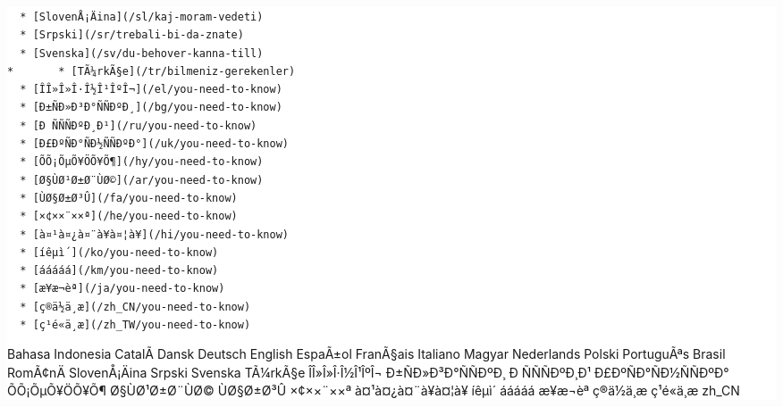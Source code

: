       * [SlovenÅ¡Äina](/sl/kaj-moram-vedeti)
      * [Srpski](/sr/trebali-bi-da-znate)
      * [Svenska](/sv/du-behover-kanna-till)
    *       * [TÃ¼rkÃ§e](/tr/bilmeniz-gerekenler)
      * [ÎÎ»Î»Î·Î½Î¹ÎºÎ¬](/el/you-need-to-know)
      * [Ð±ÑÐ»Ð³Ð°ÑÑÐºÐ¸](/bg/you-need-to-know)
      * [Ð ÑÑÑÐºÐ¸Ð¹](/ru/you-need-to-know)
      * [Ð£ÐºÑÐ°ÑÐ½ÑÑÐºÐ°](/uk/you-need-to-know)
      * [ÕÕ¡ÕµÕ¥ÖÕ¥Õ¶](/hy/you-need-to-know)
      * [Ø§ÙØ¹Ø±Ø¨ÙØ©](/ar/you-need-to-know)
      * [ÙØ§Ø±Ø³Û](/fa/you-need-to-know)
      * [×¢××¨××ª](/he/you-need-to-know)
      * [à¤¹à¤¿à¤¨à¥à¤¦à¥](/hi/you-need-to-know)
      * [íêµ­ì´](/ko/you-need-to-know)
      * [ááááá](/km/you-need-to-know)
      * [æ¥æ¬èª](/ja/you-need-to-know)
      * [ç®ä½ä¸­æ](/zh_CN/you-need-to-know)
      * [ç¹é«ä¸­æ](/zh_TW/you-need-to-know)

Bahasa Indonesia CatalÃ  Dansk Deutsch English EspaÃ±ol FranÃ§ais Italiano
Magyar Nederlands Polski PortuguÃªs Brasil RomÃ¢nÄ SlovenÅ¡Äina Srpski
Svenska TÃ¼rkÃ§e ÎÎ»Î»Î·Î½Î¹ÎºÎ¬ Ð±ÑÐ»Ð³Ð°ÑÑÐºÐ¸ Ð ÑÑÑÐºÐ¸Ð¹
Ð£ÐºÑÐ°ÑÐ½ÑÑÐºÐ° ÕÕ¡ÕµÕ¥ÖÕ¥Õ¶ Ø§ÙØ¹Ø±Ø¨ÙØ© ÙØ§Ø±Ø³Û ×¢××¨××ª
à¤¹à¤¿à¤¨à¥à¤¦à¥ íêµ­ì´ ááááá æ¥æ¬èª ç®ä½ä¸­æ
ç¹é«ä¸­æ zh_CN

